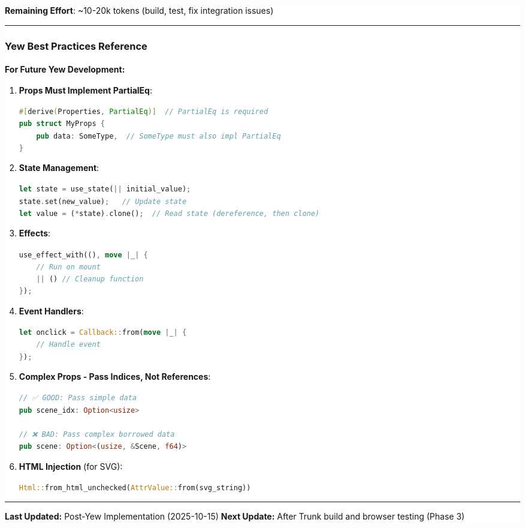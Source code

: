 **Remaining Effort**: ~10-20k tokens (build, test, fix integration issues)

---

### Yew Best Practices Reference

**For Future Yew Development:**

1. **Props Must Implement PartialEq**:
   ```rust
   #[derive(Properties, PartialEq)]  // PartialEq is required
   pub struct MyProps {
       pub data: SomeType,  // SomeType must also impl PartialEq
   }
   ```

2. **State Management**:
   ```rust
   let state = use_state(|| initial_value);
   state.set(new_value);   // Update state
   let value = (*state).clone();  // Read state (dereference, then clone)
   ```

3. **Effects**:
   ```rust
   use_effect_with((), move |_| {
       // Run on mount
       || () // Cleanup function
   });
   ```

4. **Event Handlers**:
   ```rust
   let onclick = Callback::from(move |_| {
       // Handle event
   });
   ```

5. **Complex Props - Pass Indices, Not References**:
   ```rust
   // ✅ GOOD: Pass simple data
   pub scene_idx: Option<usize>

   // ❌ BAD: Pass complex borrowed data
   pub scene: Option<(usize, &Scene, f64)>
   ```

6. **HTML Injection** (for SVG):
   ```rust
   Html::from_html_unchecked(AttrValue::from(svg_string))
   ```

---

**Last Updated:** Post-Yew Implementation (2025-10-15)
**Next Update:** After Trunk build and browser testing (Phase 3)
